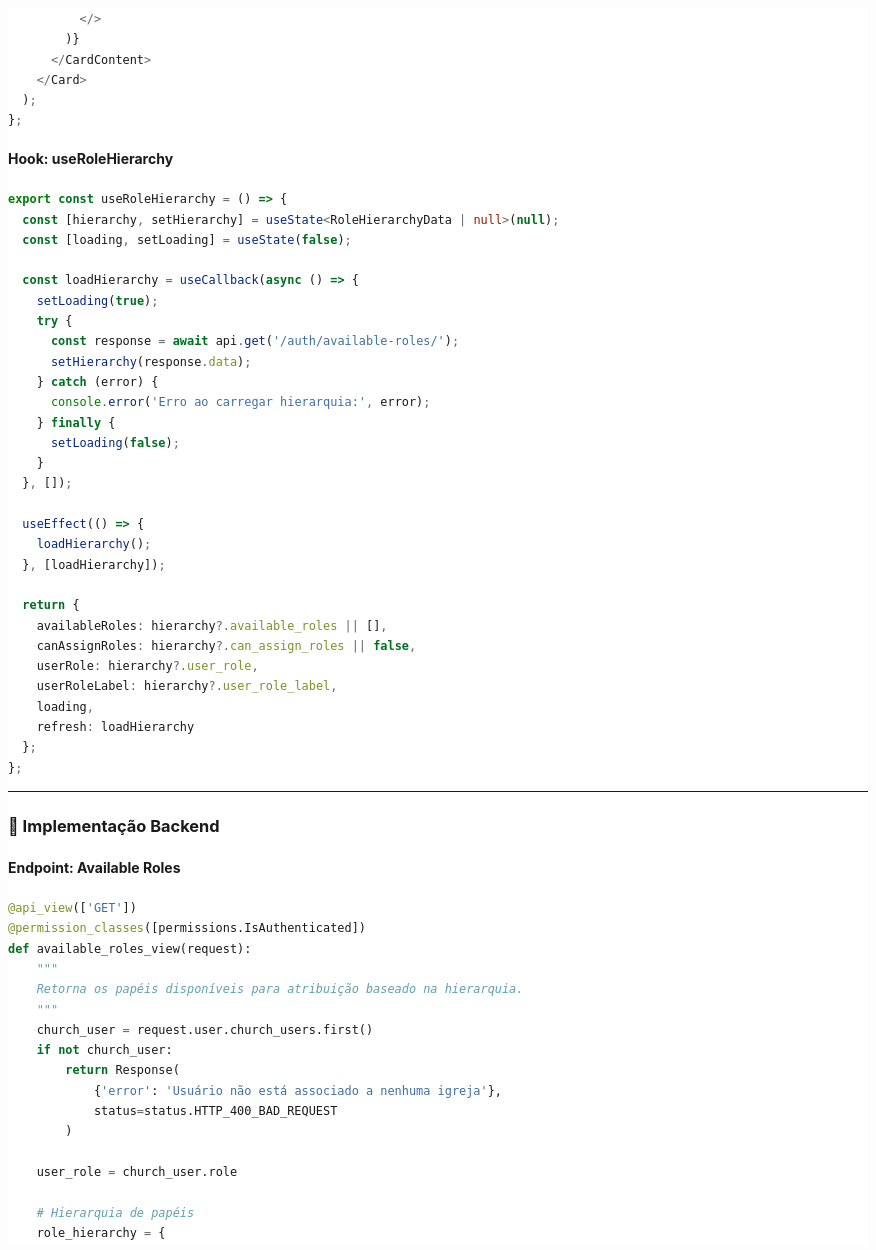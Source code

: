 ```typescript
          </>
        )}
      </CardContent>
    </Card>
  );
};
```

#### **Hook: useRoleHierarchy**
```typescript
export const useRoleHierarchy = () => {
  const [hierarchy, setHierarchy] = useState<RoleHierarchyData | null>(null);
  const [loading, setLoading] = useState(false);
  
  const loadHierarchy = useCallback(async () => {
    setLoading(true);
    try {
      const response = await api.get('/auth/available-roles/');
      setHierarchy(response.data);
    } catch (error) {
      console.error('Erro ao carregar hierarquia:', error);
    } finally {
      setLoading(false);
    }
  }, []);
  
  useEffect(() => {
    loadHierarchy();
  }, [loadHierarchy]);
  
  return {
    availableRoles: hierarchy?.available_roles || [],
    canAssignRoles: hierarchy?.can_assign_roles || false,
    userRole: hierarchy?.user_role,
    userRoleLabel: hierarchy?.user_role_label,
    loading,
    refresh: loadHierarchy
  };
};
```

---

### 🔧 Implementação Backend

#### **Endpoint: Available Roles**
```python
@api_view(['GET'])
@permission_classes([permissions.IsAuthenticated])
def available_roles_view(request):
    """
    Retorna os papéis disponíveis para atribuição baseado na hierarquia.
    """
    church_user = request.user.church_users.first()
    if not church_user:
        return Response(
            {'error': 'Usuário não está associado a nenhuma igreja'},
            status=status.HTTP_400_BAD_REQUEST
        )
    
    user_role = church_user.role
    
    # Hierarquia de papéis
    role_hierarchy = {
```